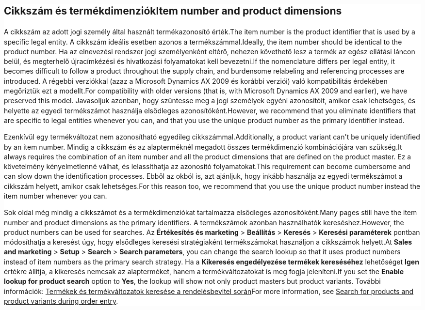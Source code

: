 ## <a name="item-number-and-product-dimensions"></a><span data-ttu-id="b1d33-122">Cikkszám és termékdimenziók</span><span class="sxs-lookup"><span data-stu-id="b1d33-122">Item number and product dimensions</span></span>

<span data-ttu-id="b1d33-123">A cikkszám az adott jogi személy által használt termékazonosító érték.</span><span class="sxs-lookup"><span data-stu-id="b1d33-123">The item number is the product identifier that is used by a specific legal entity.</span></span> <span data-ttu-id="b1d33-124">A cikkszám ideális esetben azonos a termékszámmal.</span><span class="sxs-lookup"><span data-stu-id="b1d33-124">Ideally, the item number should be identical to the product number.</span></span> <span data-ttu-id="b1d33-125">Ha az elnevezési rendszer jogi személyenként eltérő, nehezen követhető lesz a termék az egész ellátási láncon belül, és megterhelő újracímkézési és hivatkozási folyamatokat kell bevezetni.</span><span class="sxs-lookup"><span data-stu-id="b1d33-125">If the nomenclature differs per legal entity, it becomes difficult to follow a product throughout the supply chain, and burdensome relabeling and referencing processes are introduced.</span></span> <span data-ttu-id="b1d33-126">A régebbi verziókkal (azaz a Microsoft Dynamics AX 2009 és korábbi verziói) való kompatibilitás érdekében megőriztük ezt a modellt.</span><span class="sxs-lookup"><span data-stu-id="b1d33-126">For compatibility with older versions (that is, with Microsoft Dynamics AX 2009 and earlier), we have preserved this model.</span></span> <span data-ttu-id="b1d33-127">Javasoljuk azonban, hogy szüntesse meg a jogi személyek egyéni azonosítóit, amikor csak lehetséges, és helyette az egyedi termékszámot használja elsődleges azonosítóként.</span><span class="sxs-lookup"><span data-stu-id="b1d33-127">However, we recommend that you eliminate identifiers that are specific to legal entities whenever you can, and that you use the unique product number as the primary identifier instead.</span></span>

<span data-ttu-id="b1d33-128">Ezenkívül egy termékváltozat nem azonosítható egyedileg cikkszámmal.</span><span class="sxs-lookup"><span data-stu-id="b1d33-128">Additionally, a product variant can't be uniquely identified by an item number.</span></span> <span data-ttu-id="b1d33-129">Mindig a cikkszám és az alapterméknél megadott összes termékdimenzió kombinációjára van szükség.</span><span class="sxs-lookup"><span data-stu-id="b1d33-129">It always requires the combination of an item number and all the product dimensions that are defined on the product master.</span></span> <span data-ttu-id="b1d33-130">Ez a követelmény kényelmetlenné válhat, és lelassíthatja az azonosító folyamatokat.</span><span class="sxs-lookup"><span data-stu-id="b1d33-130">This requirement can become cumbersome and can slow down the identification processes.</span></span> <span data-ttu-id="b1d33-131">Ebből az okból is, azt ajánljuk, hogy inkább használja az egyedi termékszámot a cikkszám helyett, amikor csak lehetséges.</span><span class="sxs-lookup"><span data-stu-id="b1d33-131">For this reason too, we recommend that you use the unique product number instead the item number whenever you can.</span></span>

<span data-ttu-id="b1d33-132">Sok oldal még mindig a cikkszámot és a termékdimenziókat tartalmazza elsődleges azonosítóként.</span><span class="sxs-lookup"><span data-stu-id="b1d33-132">Many pages still have the item number and product dimensions as the primary identifiers.</span></span> <span data-ttu-id="b1d33-133">A termékszámok azonban használhatók kereséshez.</span><span class="sxs-lookup"><span data-stu-id="b1d33-133">However, the product numbers can be used for searches.</span></span> <span data-ttu-id="b1d33-134">Az **Értékesítés és marketing** &gt; **Beállítás** &gt; **Keresés** &gt; **Keresési paraméterek** pontban módosíthatja a keresést úgy, hogy elsődleges keresési stratégiaként termékszámokat használjon a cikkszámok helyett.</span><span class="sxs-lookup"><span data-stu-id="b1d33-134">At **Sales and marketing** &gt; **Setup** &gt; **Search** &gt; **Search parameters**, you can change the search lookup so that it uses product numbers instead of item numbers as the primary search strategy.</span></span> <span data-ttu-id="b1d33-135">Ha a **Kikeresés engedélyezése termékek kereséséhez** lehetőséget **Igen** értékre állítja, a kikeresés nemcsak az alapterméket, hanem a termékváltozatokat is meg fogja jeleníteni.</span><span class="sxs-lookup"><span data-stu-id="b1d33-135">If you set the **Enable lookup for product search** option to **Yes**, the lookup will show not only product masters but product variants.</span></span> <span data-ttu-id="b1d33-136">További információk: [Termékek és termékváltozatok keresése a rendelésbevitel során](search-products-product-variants.md)</span><span class="sxs-lookup"><span data-stu-id="b1d33-136">For more information, see [Search for products and product variants during order entry](search-products-product-variants.md).</span></span>
